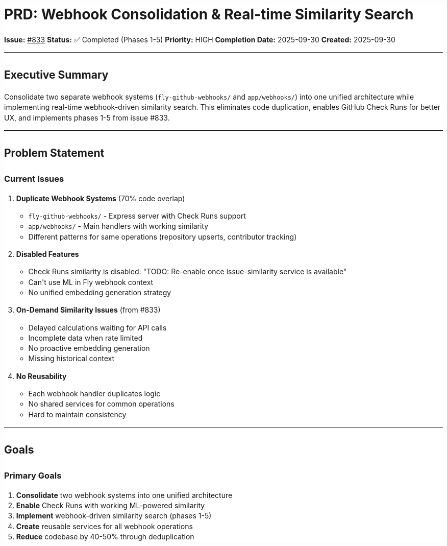 # PRD: Webhook Consolidation & Real-time Similarity Search

**Issue:** [#833](https://github.com/bdougie/contributor.info/issues/833)
**Status:** ✅ Completed (Phases 1-5)
**Priority:** HIGH
**Completion Date:** 2025-09-30
**Created:** 2025-09-30

---

## Executive Summary

Consolidate two separate webhook systems (`fly-github-webhooks/` and `app/webhooks/`) into one unified architecture while implementing real-time webhook-driven similarity search. This eliminates code duplication, enables GitHub Check Runs for better UX, and implements phases 1-5 from issue #833.

---

## Problem Statement

### Current Issues

1. **Duplicate Webhook Systems** (70% code overlap)
   - `fly-github-webhooks/` - Express server with Check Runs support
   - `app/webhooks/` - Main handlers with working similarity
   - Different patterns for same operations (repository upserts, contributor tracking)

2. **Disabled Features**
   - Check Runs similarity is disabled: "TODO: Re-enable once issue-similarity service is available"
   - Can't use ML in Fly webhook context
   - No unified embedding generation strategy

3. **On-Demand Similarity Issues** (from #833)
   - Delayed calculations waiting for API calls
   - Incomplete data when rate limited
   - No proactive embedding generation
   - Missing historical context

4. **No Reusability**
   - Each webhook handler duplicates logic
   - No shared services for common operations
   - Hard to maintain consistency

---

## Goals

### Primary Goals
1. **Consolidate** two webhook systems into one unified architecture
2. **Enable** Check Runs with working ML-powered similarity
3. **Implement** webhook-driven similarity search (phases 1-5)
4. **Create** reusable services for all webhook operations
5. **Reduce** codebase by 40-50% through deduplication

